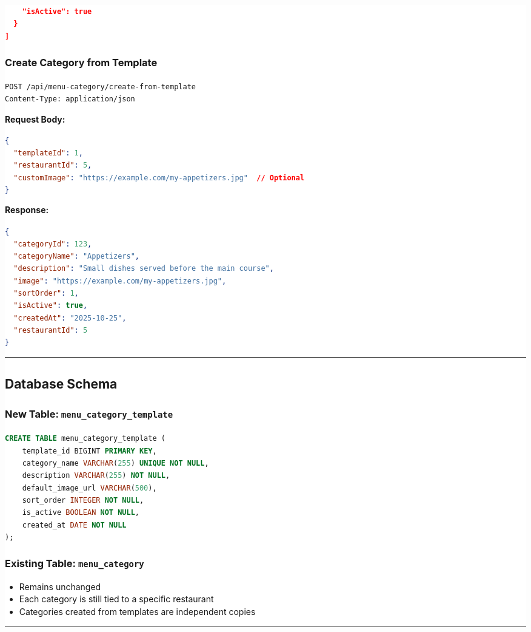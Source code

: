 ```json
    "isActive": true
  }
]
```

### Create Category from Template
```http
POST /api/menu-category/create-from-template
Content-Type: application/json
```

**Request Body:**
```json
{
  "templateId": 1,
  "restaurantId": 5,
  "customImage": "https://example.com/my-appetizers.jpg"  // Optional
}
```

**Response:**
```json
{
  "categoryId": 123,
  "categoryName": "Appetizers",
  "description": "Small dishes served before the main course",
  "image": "https://example.com/my-appetizers.jpg",
  "sortOrder": 1,
  "isActive": true,
  "createdAt": "2025-10-25",
  "restaurantId": 5
}
```

---

## Database Schema

### New Table: `menu_category_template`
```sql
CREATE TABLE menu_category_template (
    template_id BIGINT PRIMARY KEY,
    category_name VARCHAR(255) UNIQUE NOT NULL,
    description VARCHAR(255) NOT NULL,
    default_image_url VARCHAR(500),
    sort_order INTEGER NOT NULL,
    is_active BOOLEAN NOT NULL,
    created_at DATE NOT NULL
);
```

### Existing Table: `menu_category`
- Remains unchanged
- Each category is still tied to a specific restaurant
- Categories created from templates are independent copies

---